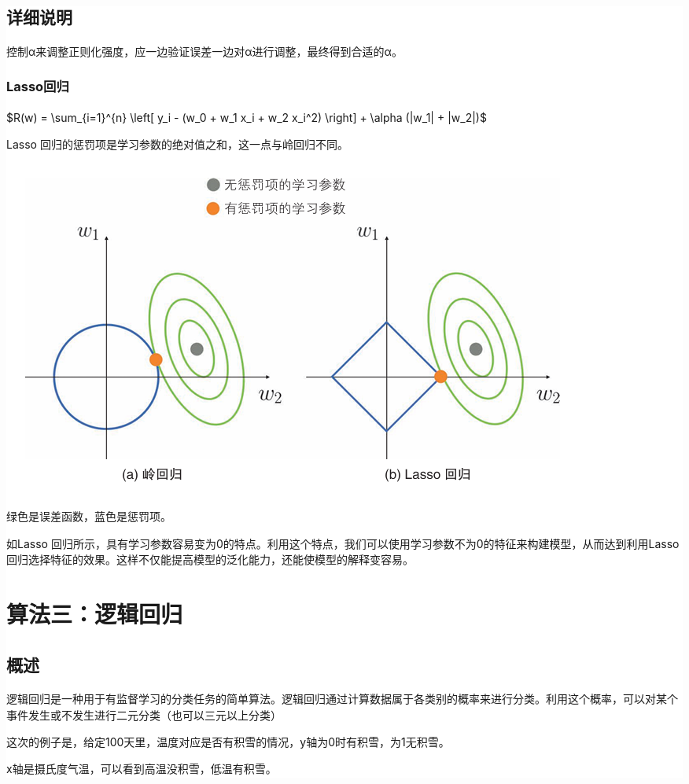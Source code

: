 ```python
```

## 详细说明

控制α来调整正则化强度，应一边验证误差一边对α进行调整，最终得到合适的α。

### Lasso回归

$R(w) = \sum_{i=1}^{n} \left[ y_i - (w_0 + w_1 x_i + w_2 x_i^2) \right] + \alpha (|w_1| + |w_2|)$

Lasso 回归的惩罚项是学习参数的绝对值之和，这一点与岭回归不同。

![5.png](pic\5.png)

绿色是误差函数，蓝色是惩罚项。

如Lasso 回归所示，具有学习参数容易变为0的特点。利用这个特点，我们可以使用学习参数不为0的特征来构建模型，从而达到利用Lasso回归选择特征的效果。这样不仅能提高模型的泛化能力，还能使模型的解释变容易。

# 算法三：逻辑回归

## 概述

逻辑回归是一种用于有监督学习的分类任务的简单算法。逻辑回归通过计算数据属于各类别的概率来进行分类。利用这个概率，可以对某个事件发生或不发生进行二元分类（也可以三元以上分类）

这次的例子是，给定100天里，温度对应是否有积雪的情况，y轴为0时有积雪，为1无积雪。

x轴是摄氏度气温，可以看到高温没积雪，低温有积雪。
